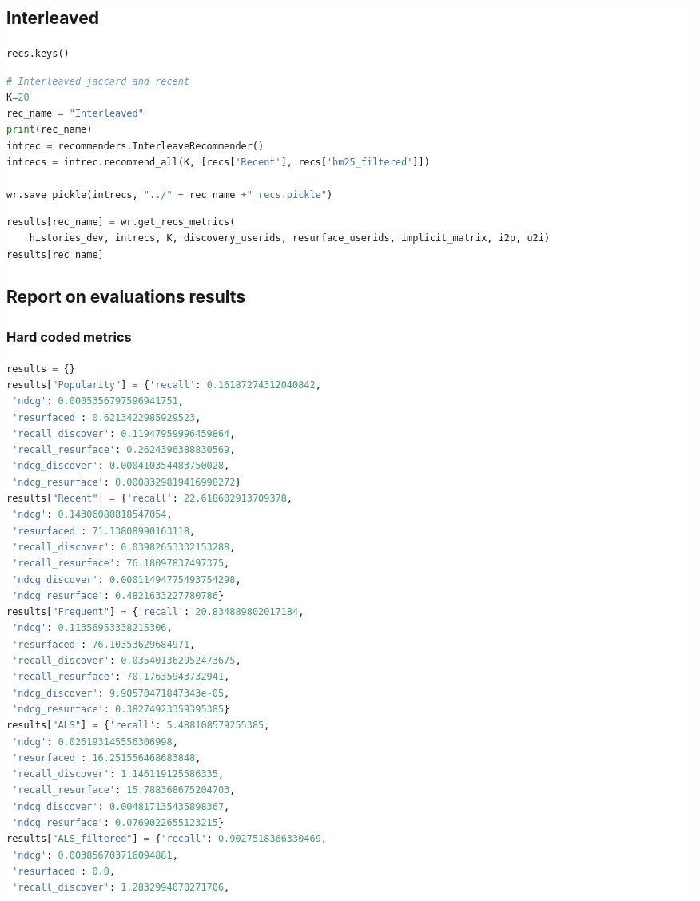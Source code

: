 
## Interleaved


```python id="99l-aATC-WOY" outputId="686ff223-45b4-4ed1-b7a4-1f9d0e07b147"
recs.keys()
```

```python id="WEGzdF7j-WOY" outputId="d1bd7fa6-68bd-46da-96ec-10b32561b2d6"
# Interleaved jaccard and recent
K=20
rec_name = "Interleaved"
print(rec_name)
intrec = recommenders.InterleaveRecommender()
intrecs = intrec.recommend_all(K, [recs['Recent'], recs['bm25_filtered']])

wr.save_pickle(intrecs, "../" + rec_name +"_recs.pickle")
```

```python id="YnT1K_YB-WOY" outputId="8cd9a207-75fb-4d13-b016-60eb2fc49205"
results[rec_name] = wr.get_recs_metrics(
    histories_dev, intrecs, K, discovery_userids, resurface_userids, implicit_matrix, i2p, u2i)
results[rec_name]
```


## Report on evaluations results



### Hard coded metrics


```python id="3HbF4BmQ-WOZ"
results = {}
results["Popularity"] = {'recall': 0.16187274312040842,
 'ndcg': 0.0005356797596941751,
 'resurfaced': 0.6213422985929523,
 'recall_discover': 0.11947959996459864,
 'recall_resurface': 0.2624396388830569,
 'ndcg_discover': 0.000410354483750028,
 'ndcg_resurface': 0.0008329819416998272}
results["Recent"] = {'recall': 22.618602913709378,
 'ndcg': 0.14306080818547054,
 'resurfaced': 71.13808990163118,
 'recall_discover': 0.03982653332153288,
 'recall_resurface': 76.18097837497375,
 'ndcg_discover': 0.00011494775493754298,
 'ndcg_resurface': 0.4821633227780786}
results["Frequent"] = {'recall': 20.834889802017184,
 'ndcg': 0.11356953338215306,
 'resurfaced': 76.10353629684971,
 'recall_discover': 0.035401362952473675,
 'recall_resurface': 70.17635943732941,
 'ndcg_discover': 9.90570471847343e-05,
 'ndcg_resurface': 0.38274923359395385}
results["ALS"] = {'recall': 5.488108579255385,
 'ndcg': 0.026193145556306998,
 'resurfaced': 16.251556468683848,
 'recall_discover': 1.146119125586335,
 'recall_resurface': 15.788368675204703,
 'ndcg_discover': 0.004817135435898367,
 'ndcg_resurface': 0.0769022655123215}
results["ALS_filtered"] = {'recall': 0.9027518366330469,
 'ndcg': 0.003856703716094881,
 'resurfaced': 0.0,
 'recall_discover': 1.2832994070271706,
```